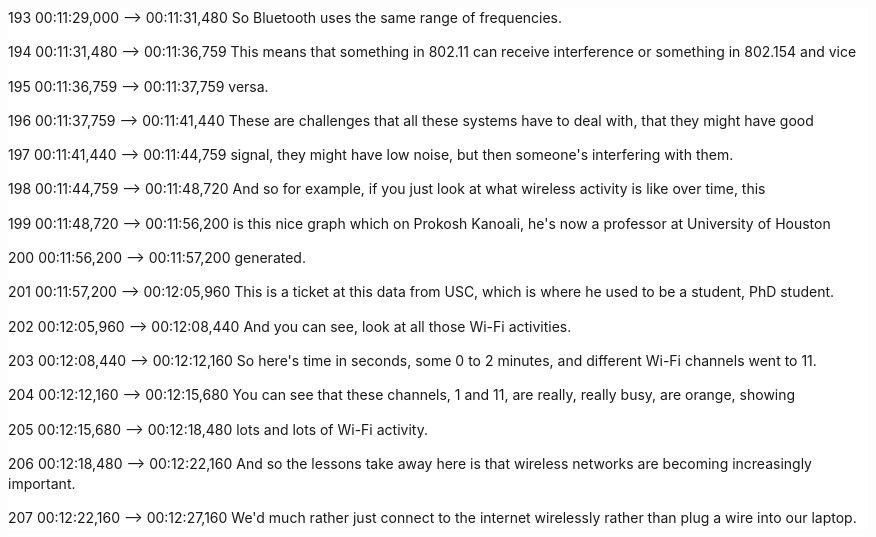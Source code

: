193
00:11:29,000 --> 00:11:31,480
So Bluetooth uses the same range of frequencies.

194
00:11:31,480 --> 00:11:36,759
This means that something in 802.11 can receive interference or something in 802.154 and vice

195
00:11:36,759 --> 00:11:37,759
versa.

196
00:11:37,759 --> 00:11:41,440
These are challenges that all these systems have to deal with, that they might have good

197
00:11:41,440 --> 00:11:44,759
signal, they might have low noise, but then someone's interfering with them.

198
00:11:44,759 --> 00:11:48,720
And so for example, if you just look at what wireless activity is like over time, this

199
00:11:48,720 --> 00:11:56,200
is this nice graph which on Prokosh Kanoali, he's now a professor at University of Houston

200
00:11:56,200 --> 00:11:57,200
generated.

201
00:11:57,200 --> 00:12:05,960
This is a ticket at this data from USC, which is where he used to be a student, PhD student.

202
00:12:05,960 --> 00:12:08,440
And you can see, look at all those Wi-Fi activities.

203
00:12:08,440 --> 00:12:12,160
So here's time in seconds, some 0 to 2 minutes, and different Wi-Fi channels went to 11.

204
00:12:12,160 --> 00:12:15,680
You can see that these channels, 1 and 11, are really, really busy, are orange, showing

205
00:12:15,680 --> 00:12:18,480
lots and lots of Wi-Fi activity.

206
00:12:18,480 --> 00:12:22,160
And so the lessons take away here is that wireless networks are becoming increasingly important.

207
00:12:22,160 --> 00:12:27,160
We'd much rather just connect to the internet wirelessly rather than plug a wire into our laptop.
